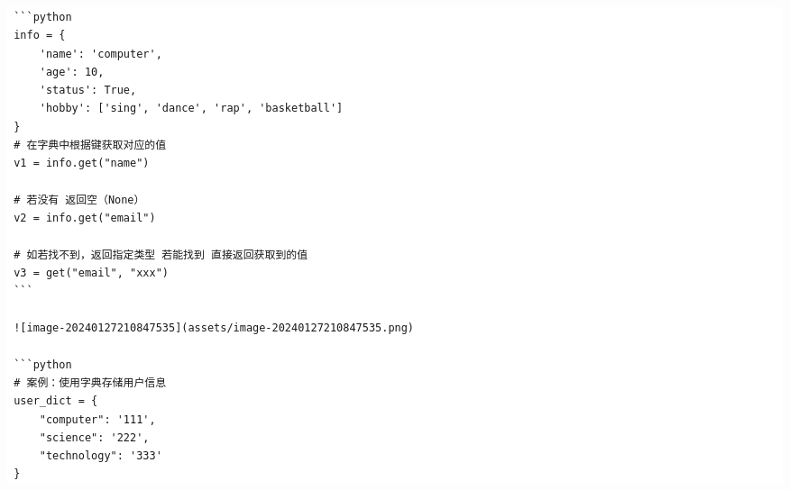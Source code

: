     ```python
     info = {
         'name': 'computer',
         'age': 10,
         'status': True,
         'hobby': ['sing', 'dance', 'rap', 'basketball']
     }
     # 在字典中根据键获取对应的值
     v1 = info.get("name")
     
     # 若没有 返回空（None）
     v2 = info.get("email")
     
     # 如若找不到，返回指定类型 若能找到 直接返回获取到的值
     v3 = get("email", "xxx")
     ```

     ![image-20240127210847535](assets/image-20240127210847535.png)

     ```python
     # 案例：使用字典存储用户信息
     user_dict = {
         "computer": '111',
         "science": '222',
         "technology": '333'
     }
     